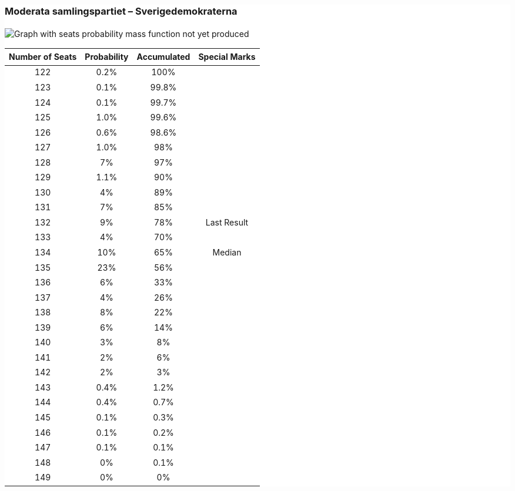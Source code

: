 ### Moderata samlingspartiet – Sverigedemokraterna

![Graph with seats probability mass function not yet produced](2019-08-25-Novus-coalitions-seats-pmf-m–sd.png "Seats Probability Mass Function")

| Number of Seats | Probability | Accumulated | Special Marks |
|:---------------:|:-----------:|:-----------:|:-------------:|
| 122 | 0.2% | 100% |  |
| 123 | 0.1% | 99.8% |  |
| 124 | 0.1% | 99.7% |  |
| 125 | 1.0% | 99.6% |  |
| 126 | 0.6% | 98.6% |  |
| 127 | 1.0% | 98% |  |
| 128 | 7% | 97% |  |
| 129 | 1.1% | 90% |  |
| 130 | 4% | 89% |  |
| 131 | 7% | 85% |  |
| 132 | 9% | 78% | Last Result |
| 133 | 4% | 70% |  |
| 134 | 10% | 65% | Median |
| 135 | 23% | 56% |  |
| 136 | 6% | 33% |  |
| 137 | 4% | 26% |  |
| 138 | 8% | 22% |  |
| 139 | 6% | 14% |  |
| 140 | 3% | 8% |  |
| 141 | 2% | 6% |  |
| 142 | 2% | 3% |  |
| 143 | 0.4% | 1.2% |  |
| 144 | 0.4% | 0.7% |  |
| 145 | 0.1% | 0.3% |  |
| 146 | 0.1% | 0.2% |  |
| 147 | 0.1% | 0.1% |  |
| 148 | 0% | 0.1% |  |
| 149 | 0% | 0% |  |
